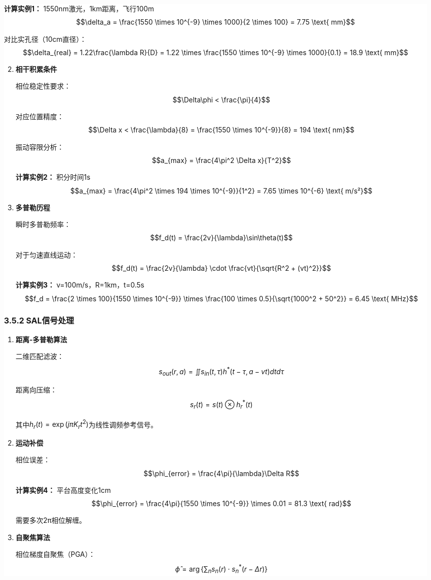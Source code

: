    **计算实例1：** 1550nm激光，1km距离，飞行100m
   $$\delta_a = \frac{1550 \times 10^{-9} \times 1000}{2 \times 100} = 7.75 \text{ mm}$$
   
   对比实孔径（10cm直径）：
   $$\delta_{real} = 1.22\frac{\lambda R}{D} = 1.22 \times \frac{1550 \times 10^{-9} \times 1000}{0.1} = 18.9 \text{ mm}$$

2. **相干积累条件**
   
   相位稳定性要求：
   $$\Delta\phi < \frac{\pi}{4}$$
   
   对应位置精度：
   $$\Delta x < \frac{\lambda}{8} = \frac{1550 \times 10^{-9}}{8} = 194 \text{ nm}$$
   
   振动容限分析：
   $$a_{max} = \frac{4\pi^2 \Delta x}{T^2}$$
   
   **计算实例2：** 积分时间1s
   $$a_{max} = \frac{4\pi^2 \times 194 \times 10^{-9}}{1^2} = 7.65 \times 10^{-6} \text{ m/s²}$$

3. **多普勒历程**
   
   瞬时多普勒频率：
   $$f_d(t) = \frac{2v}{\lambda}\sin\theta(t)$$
   
   对于匀速直线运动：
   $$f_d(t) = \frac{2v}{\lambda} \cdot \frac{vt}{\sqrt{R^2 + (vt)^2}}$$
   
   **计算实例3：** v=100m/s，R=1km，t=0.5s
   $$f_d = \frac{2 \times 100}{1550 \times 10^{-9}} \times \frac{100 \times 0.5}{\sqrt{1000^2 + 50^2}} = 6.45 \text{ MHz}$$

### 3.5.2 SAL信号处理

1. **距离-多普勒算法**
   
   二维匹配滤波：
   $$s_{out}(r,a) = \iint s_{in}(t,\tau) h^*(t-\tau, a-vt) dt d\tau$$
   
   距离向压缩：
   $$s_r(t) = s(t) \otimes h_r^*(t)$$
   
   其中$h_r(t) = \exp(j\pi K_r t^2)$为线性调频参考信号。

2. **运动补偿**
   
   相位误差：
   $$\phi_{error} = \frac{4\pi}{\lambda}\Delta R$$
   
   **计算实例4：** 平台高度变化1cm
   $$\phi_{error} = \frac{4\pi}{1550 \times 10^{-9}} \times 0.01 = 81.3 \text{ rad}$$
   
   需要多次2π相位解缠。

3. **自聚焦算法**
   
   相位梯度自聚焦（PGA）：
   $$\hat{\phi} = \arg\left\{\sum_n s_n(r) \cdot s_n^*(r-\Delta r)\right\}$$
   